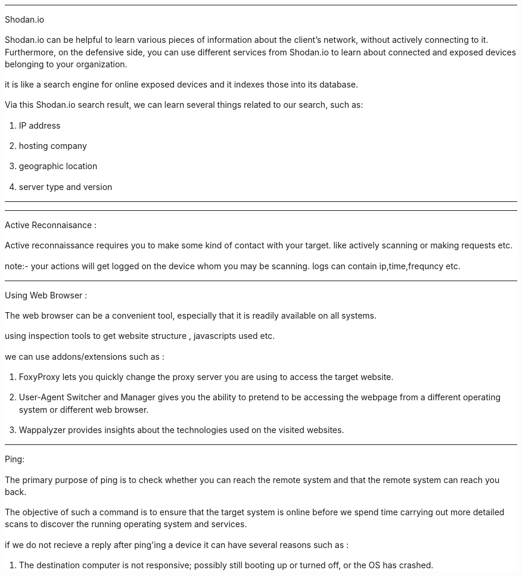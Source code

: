 ---------

Shodan.io

 Shodan.io can be helpful to learn various pieces of information about the client’s network, without actively connecting to it. Furthermore, on the defensive side, you can use different services from Shodan.io to learn about connected and exposed devices belonging to your organization.

 it is like a search engine for online exposed devices and it indexes those into its database.

 Via this Shodan.io search result, we can learn several things related to our search, such as:

1. IP address

2. hosting company

3. geographic location

4. server type and version	

-----------

------------

Active Reconnaisance : 

Active reconnaissance requires you to make some kind of contact with your target. like actively scanning or making requests etc. 

note:- your actions will get logged on the device whom you may be scanning. logs can contain ip,time,frequncy etc. 

--------

Using Web Browser : 

The web browser can be a convenient tool, especially that it is readily available on all systems.

using inspection tools to get website structure , javascripts used etc. 

we can use addons/extensions such as : 

1. FoxyProxy lets you quickly change the proxy server you are using to access the target website.

2. User-Agent Switcher and Manager gives you the ability to pretend to be accessing the webpage from a different operating system or different web browser.

3. Wappalyzer provides insights about the technologies used on the visited websites.

-------------

Ping: 

 The primary purpose of ping is to check whether you can reach the remote system and that the remote system can reach you back.

 The objective of such a command is to ensure that the target system is online before we spend time carrying out more detailed scans to discover the running operating system and services.

if we do not recieve a reply after ping'ing a device it can have several reasons such as : 

1. The destination computer is not responsive; possibly still booting up or turned off, or the OS has crashed.
